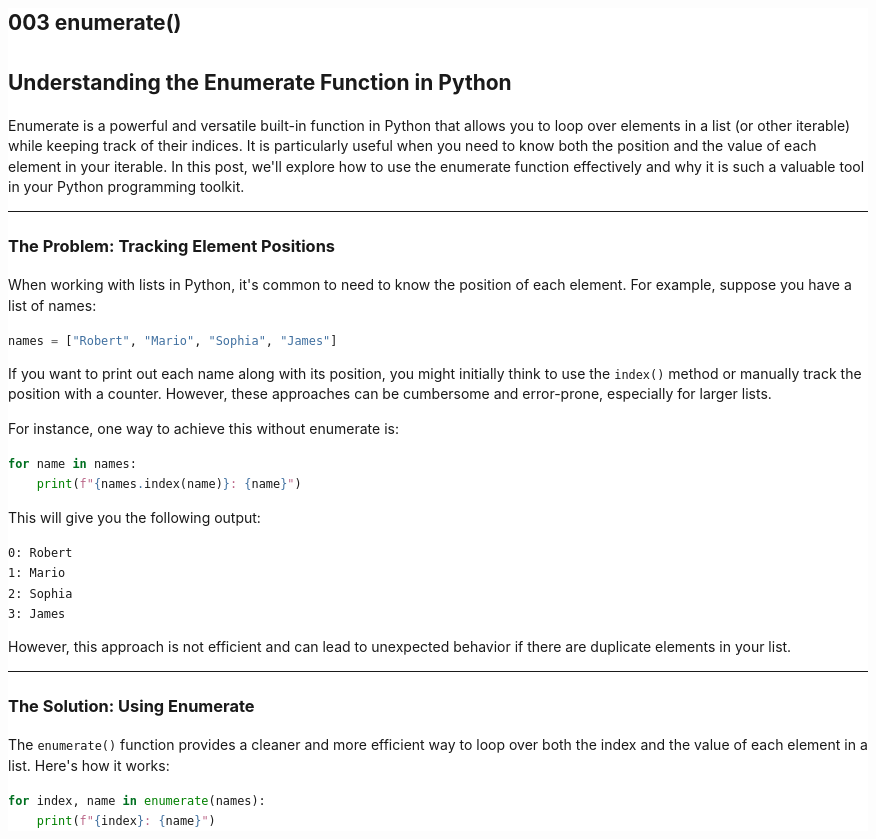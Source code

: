 ## 003 enumerate()



## Understanding the Enumerate Function in Python

Enumerate is a powerful and versatile built-in function in Python that allows you to loop over elements in a list (or other iterable) while keeping track of their indices. It is particularly useful when you need to know both the position and the value of each element in your iterable. In this post, we'll explore how to use the enumerate function effectively and why it is such a valuable tool in your Python programming toolkit.

---

### The Problem: Tracking Element Positions

When working with lists in Python, it's common to need to know the position of each element. For example, suppose you have a list of names:

```python
names = ["Robert", "Mario", "Sophia", "James"]
```

If you want to print out each name along with its position, you might initially think to use the `index()` method or manually track the position with a counter. However, these approaches can be cumbersome and error-prone, especially for larger lists.

For instance, one way to achieve this without enumerate is:

```python
for name in names:
    print(f"{names.index(name)}: {name}")
```

This will give you the following output:

```
0: Robert
1: Mario
2: Sophia
3: James
```

However, this approach is not efficient and can lead to unexpected behavior if there are duplicate elements in your list.

---

### The Solution: Using Enumerate

The `enumerate()` function provides a cleaner and more efficient way to loop over both the index and the value of each element in a list. Here's how it works:

```python
for index, name in enumerate(names):
    print(f"{index}: {name}")
```
